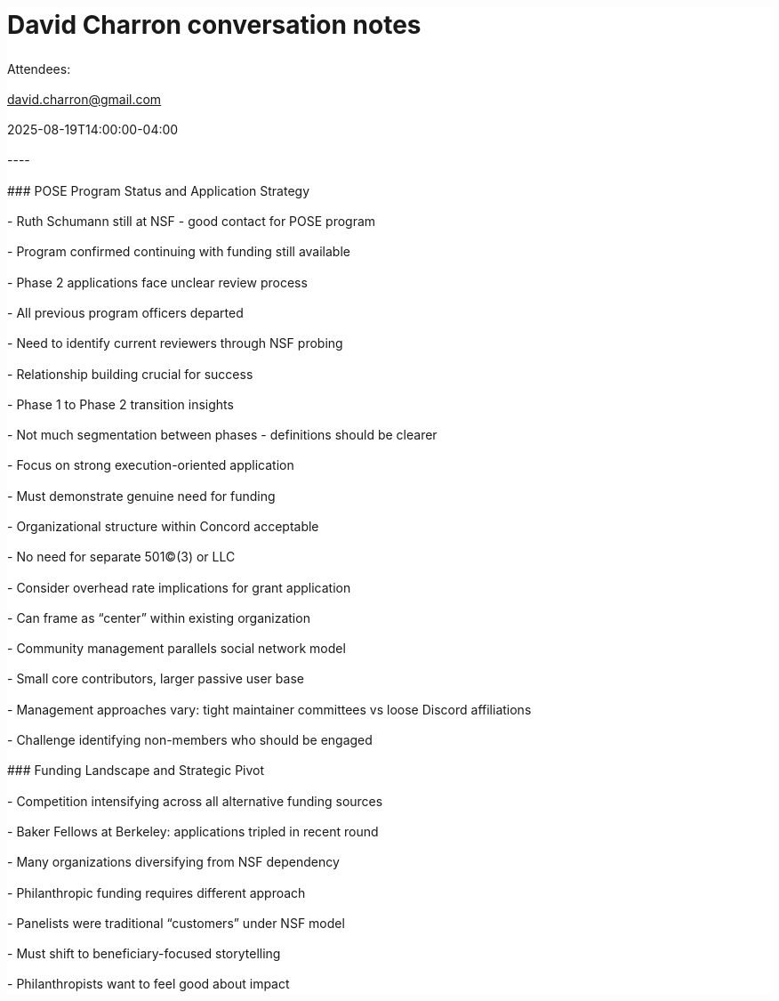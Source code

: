 

**David Charron conversation notes**
====================================

Attendees:

david.charron@gmail.com

2025\-08\-19T14:00:00\-04:00

\-\-\-\-

\#\#\# POSE Program Status and Application Strategy

\- Ruth Schumann still at NSF \- good contact for POSE program

\- Program confirmed continuing with funding still available

\- Phase 2 applications face unclear review process

\- All previous program officers departed

\- Need to identify current reviewers through NSF probing

\- Relationship building crucial for success

\- Phase 1 to Phase 2 transition insights

\- Not much segmentation between phases \- definitions should be clearer

\- Focus on strong execution\-oriented application

\- Must demonstrate genuine need for funding

\- Organizational structure within Concord acceptable

\- No need for separate 501©(3\) or LLC

\- Consider overhead rate implications for grant application

\- Can frame as “center” within existing organization

\- Community management parallels social network model

\- Small core contributors, larger passive user base

\- Management approaches vary: tight maintainer committees vs loose Discord affiliations

\- Challenge identifying non\-members who should be engaged

\#\#\# Funding Landscape and Strategic Pivot

\- Competition intensifying across all alternative funding sources

\- Baker Fellows at Berkeley: applications tripled in recent round

\- Many organizations diversifying from NSF dependency

\- Philanthropic funding requires different approach

\- Panelists were traditional “customers” under NSF model

\- Must shift to beneficiary\-focused storytelling

\- Philanthropists want to feel good about impact

